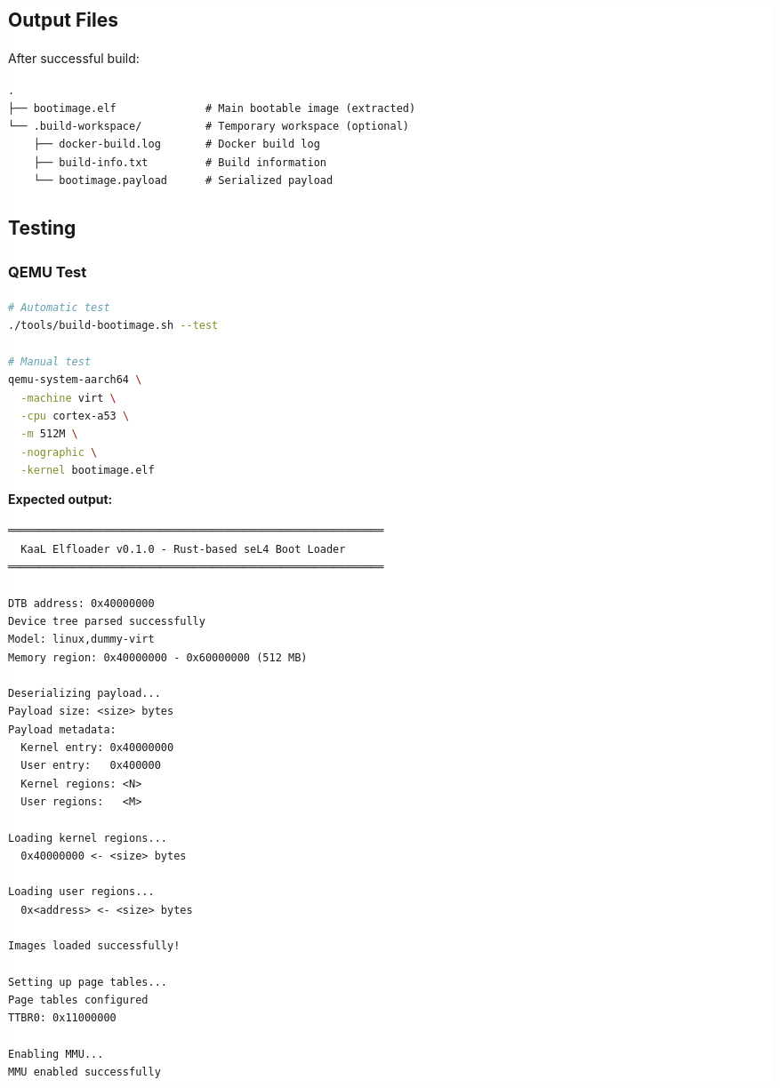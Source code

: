 ## Output Files

After successful build:

```
.
├── bootimage.elf              # Main bootable image (extracted)
└── .build-workspace/          # Temporary workspace (optional)
    ├── docker-build.log       # Docker build log
    ├── build-info.txt         # Build information
    └── bootimage.payload      # Serialized payload
```

## Testing

### QEMU Test

```bash
# Automatic test
./tools/build-bootimage.sh --test

# Manual test
qemu-system-aarch64 \
  -machine virt \
  -cpu cortex-a53 \
  -m 512M \
  -nographic \
  -kernel bootimage.elf
```

**Expected output:**
```
═══════════════════════════════════════════════════════════
  KaaL Elfloader v0.1.0 - Rust-based seL4 Boot Loader
═══════════════════════════════════════════════════════════

DTB address: 0x40000000
Device tree parsed successfully
Model: linux,dummy-virt
Memory region: 0x40000000 - 0x60000000 (512 MB)

Deserializing payload...
Payload size: <size> bytes
Payload metadata:
  Kernel entry: 0x40000000
  User entry:   0x400000
  Kernel regions: <N>
  User regions:   <M>

Loading kernel regions...
  0x40000000 <- <size> bytes

Loading user regions...
  0x<address> <- <size> bytes

Images loaded successfully!

Setting up page tables...
Page tables configured
TTBR0: 0x11000000

Enabling MMU...
MMU enabled successfully

```